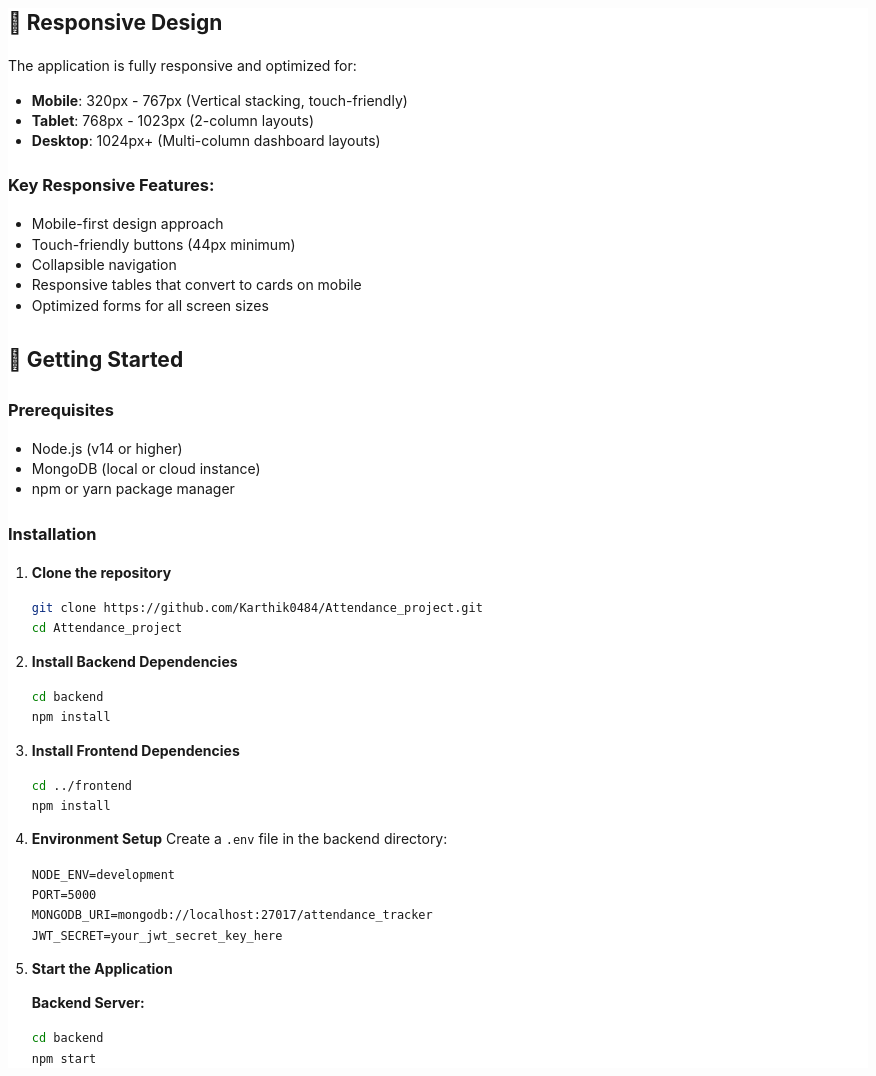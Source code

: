 ## 📱 Responsive Design

The application is fully responsive and optimized for:
- **Mobile**: 320px - 767px (Vertical stacking, touch-friendly)
- **Tablet**: 768px - 1023px (2-column layouts)
- **Desktop**: 1024px+ (Multi-column dashboard layouts)

### Key Responsive Features:
- Mobile-first design approach
- Touch-friendly buttons (44px minimum)
- Collapsible navigation
- Responsive tables that convert to cards on mobile
- Optimized forms for all screen sizes

## 🚀 Getting Started

### Prerequisites
- Node.js (v14 or higher)
- MongoDB (local or cloud instance)
- npm or yarn package manager

### Installation

1. **Clone the repository**
   ```bash
   git clone https://github.com/Karthik0484/Attendance_project.git
   cd Attendance_project
   ```

2. **Install Backend Dependencies**
   ```bash
   cd backend
   npm install
   ```

3. **Install Frontend Dependencies**
   ```bash
   cd ../frontend
   npm install
   ```

4. **Environment Setup**
   Create a `.env` file in the backend directory:
   ```env
   NODE_ENV=development
   PORT=5000
   MONGODB_URI=mongodb://localhost:27017/attendance_tracker
   JWT_SECRET=your_jwt_secret_key_here
   ```

5. **Start the Application**
   
   **Backend Server:**
   ```bash
   cd backend
   npm start
   ```
   